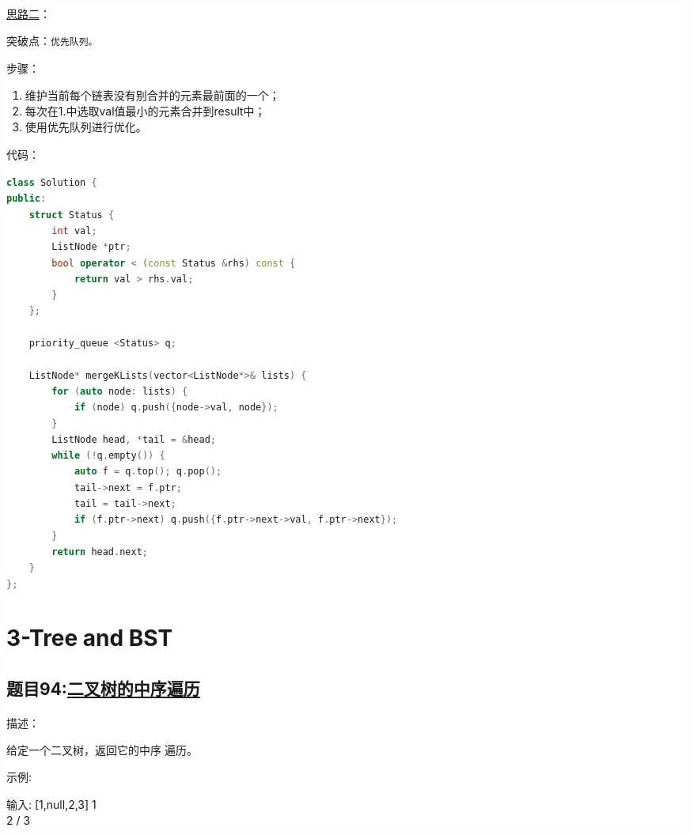 [思路二](https://leetcode-cn.com/problems/merge-k-sorted-lists/solution/he-bing-kge-pai-xu-lian-biao-by-leetcode-solutio-2/)：

突破点：`优先队列。`

步骤：

1. 维护当前每个链表没有别合并的元素最前面的一个；
2. 每次在1.中选取val值最小的元素合并到result中；
3. 使用优先队列进行优化。

代码：

```c++
class Solution {
public:
    struct Status {
        int val;
        ListNode *ptr;
        bool operator < (const Status &rhs) const {
            return val > rhs.val;
        }
    };

    priority_queue <Status> q;

    ListNode* mergeKLists(vector<ListNode*>& lists) {
        for (auto node: lists) {
            if (node) q.push({node->val, node});
        }
        ListNode head, *tail = &head;
        while (!q.empty()) {
            auto f = q.top(); q.pop();
            tail->next = f.ptr; 
            tail = tail->next;
            if (f.ptr->next) q.push({f.ptr->next->val, f.ptr->next});
        }
        return head.next;
    }
};
```

# 3-Tree and BST

## 题目94:[二叉树的中序遍历](https://leetcode-cn.com/problems/binary-tree-inorder-traversal/)

描述：

给定一个二叉树，返回它的中序 遍历。

示例:

输入: [1,null,2,3]
   1
    \
     2
    /
   3

